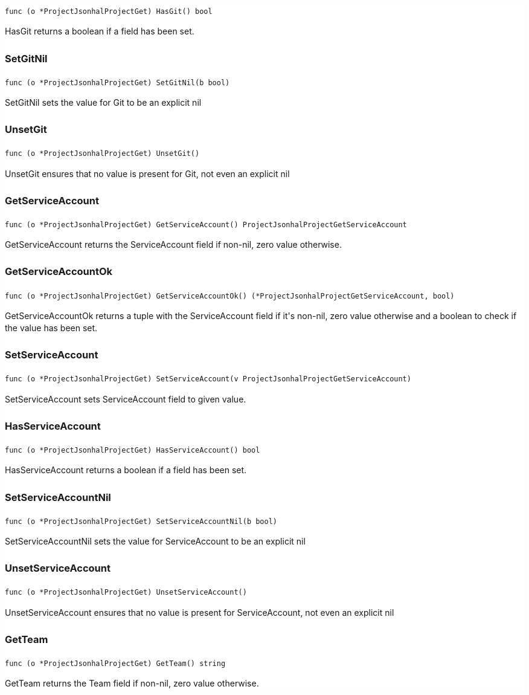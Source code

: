 `func (o *ProjectJsonhalProjectGet) HasGit() bool`

HasGit returns a boolean if a field has been set.

### SetGitNil

`func (o *ProjectJsonhalProjectGet) SetGitNil(b bool)`

 SetGitNil sets the value for Git to be an explicit nil

### UnsetGit
`func (o *ProjectJsonhalProjectGet) UnsetGit()`

UnsetGit ensures that no value is present for Git, not even an explicit nil
### GetServiceAccount

`func (o *ProjectJsonhalProjectGet) GetServiceAccount() ProjectJsonhalProjectGetServiceAccount`

GetServiceAccount returns the ServiceAccount field if non-nil, zero value otherwise.

### GetServiceAccountOk

`func (o *ProjectJsonhalProjectGet) GetServiceAccountOk() (*ProjectJsonhalProjectGetServiceAccount, bool)`

GetServiceAccountOk returns a tuple with the ServiceAccount field if it's non-nil, zero value otherwise
and a boolean to check if the value has been set.

### SetServiceAccount

`func (o *ProjectJsonhalProjectGet) SetServiceAccount(v ProjectJsonhalProjectGetServiceAccount)`

SetServiceAccount sets ServiceAccount field to given value.

### HasServiceAccount

`func (o *ProjectJsonhalProjectGet) HasServiceAccount() bool`

HasServiceAccount returns a boolean if a field has been set.

### SetServiceAccountNil

`func (o *ProjectJsonhalProjectGet) SetServiceAccountNil(b bool)`

 SetServiceAccountNil sets the value for ServiceAccount to be an explicit nil

### UnsetServiceAccount
`func (o *ProjectJsonhalProjectGet) UnsetServiceAccount()`

UnsetServiceAccount ensures that no value is present for ServiceAccount, not even an explicit nil
### GetTeam

`func (o *ProjectJsonhalProjectGet) GetTeam() string`

GetTeam returns the Team field if non-nil, zero value otherwise.
